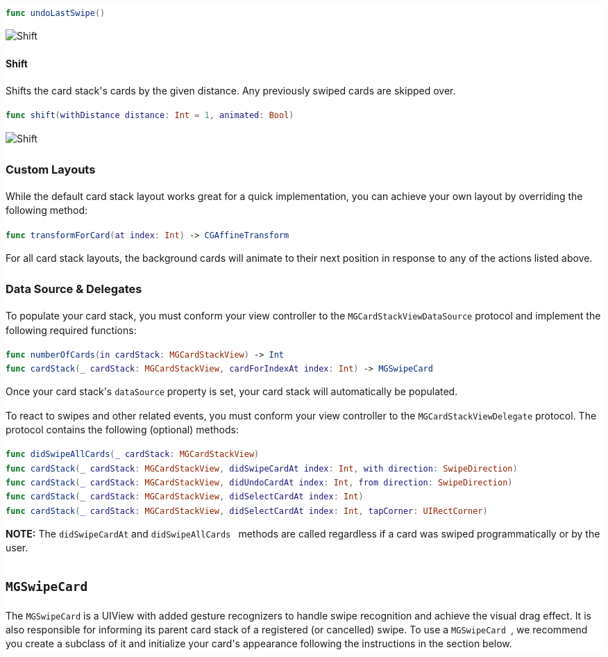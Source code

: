 ```swift
func undoLastSwipe()
```

![Shift](Images/undo.gif)

#### Shift
Shifts the card stack's cards by the given distance. Any previously swiped cards are skipped over.

```swift
func shift(withDistance distance: Int = 1, animated: Bool)
```

![Shift](Images/shift.gif)

### Custom Layouts
While the default card stack layout works great for a quick implementation, you can achieve your own layout by overriding the following method:

```swift
func transformForCard(at index: Int) -> CGAffineTransform
```
For all card stack layouts, the background cards will animate to their next position in response to any of the actions listed above.

### Data Source & Delegates
To populate your card stack, you must conform your view controller to the `MGCardStackViewDataSource` protocol and implement the following required functions:

```swift
func numberOfCards(in cardStack: MGCardStackView) -> Int
func cardStack(_ cardStack: MGCardStackView, cardForIndexAt index: Int) -> MGSwipeCard
```
Once your card stack's `dataSource` property is set, your card stack will automatically be populated. 

To react to swipes and other related events, you must conform your view controller to the `MGCardStackViewDelegate` protocol. The protocol contains the following (optional) methods:

```swift
func didSwipeAllCards(_ cardStack: MGCardStackView)
func cardStack(_ cardStack: MGCardStackView, didSwipeCardAt index: Int, with direction: SwipeDirection)
func cardStack(_ cardStack: MGCardStackView, didUndoCardAt index: Int, from direction: SwipeDirection)
func cardStack(_ cardStack: MGCardStackView, didSelectCardAt index: Int)
func cardStack(_ cardStack: MGCardStackView, didSelectCardAt index: Int, tapCorner: UIRectCorner)
```

**NOTE:** The `didSwipeCardAt` and `didSwipeAllCards ` methods are called regardless if a card was swiped programmatically or by the user.

## `MGSwipeCard`
The `MGSwipeCard` is a UIView with added gesture recognizers to handle swipe recognition and achieve the visual drag effect. It is also responsible for informing its parent card stack of a registered (or cancelled) swipe. To use a `MGSwipeCard `, we recommend you create a subclass of it and initialize your card's appearance following the instructions in the section below.
